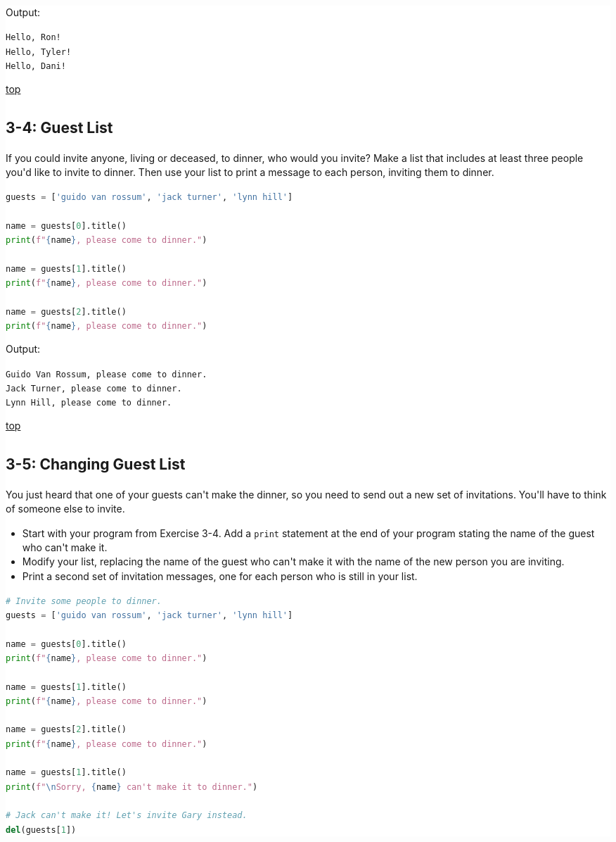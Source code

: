 Output:

```
Hello, Ron!
Hello, Tyler!
Hello, Dani!
```

[top](#top)

## 3-4: Guest List

If you could invite anyone, living or deceased, to dinner, who would you invite? Make a list that includes at least three people you'd like to invite to dinner. Then use your list to print a message to each person, inviting them to dinner.

```python
guests = ['guido van rossum', 'jack turner', 'lynn hill']

name = guests[0].title()
print(f"{name}, please come to dinner.")

name = guests[1].title()
print(f"{name}, please come to dinner.")

name = guests[2].title()
print(f"{name}, please come to dinner.")
```

Output:

```
Guido Van Rossum, please come to dinner.
Jack Turner, please come to dinner.
Lynn Hill, please come to dinner.
```

[top](#top)

## 3-5: Changing Guest List

You just heard that one of your guests can't make the dinner, so you need to send out a new set of invitations. You'll have to think of someone else to invite.

- Start with your program from Exercise 3-4. Add a `print` statement at the end of your program stating the name of the guest who can't make it.
- Modify your list, replacing the name of the guest who can't make it with the name of the new person you are inviting.
- Print a second set of invitation messages, one for each person who is still in your list.

```python
# Invite some people to dinner.
guests = ['guido van rossum', 'jack turner', 'lynn hill']

name = guests[0].title()
print(f"{name}, please come to dinner.")

name = guests[1].title()
print(f"{name}, please come to dinner.")

name = guests[2].title()
print(f"{name}, please come to dinner.")

name = guests[1].title()
print(f"\nSorry, {name} can't make it to dinner.")

# Jack can't make it! Let's invite Gary instead.
del(guests[1])
```